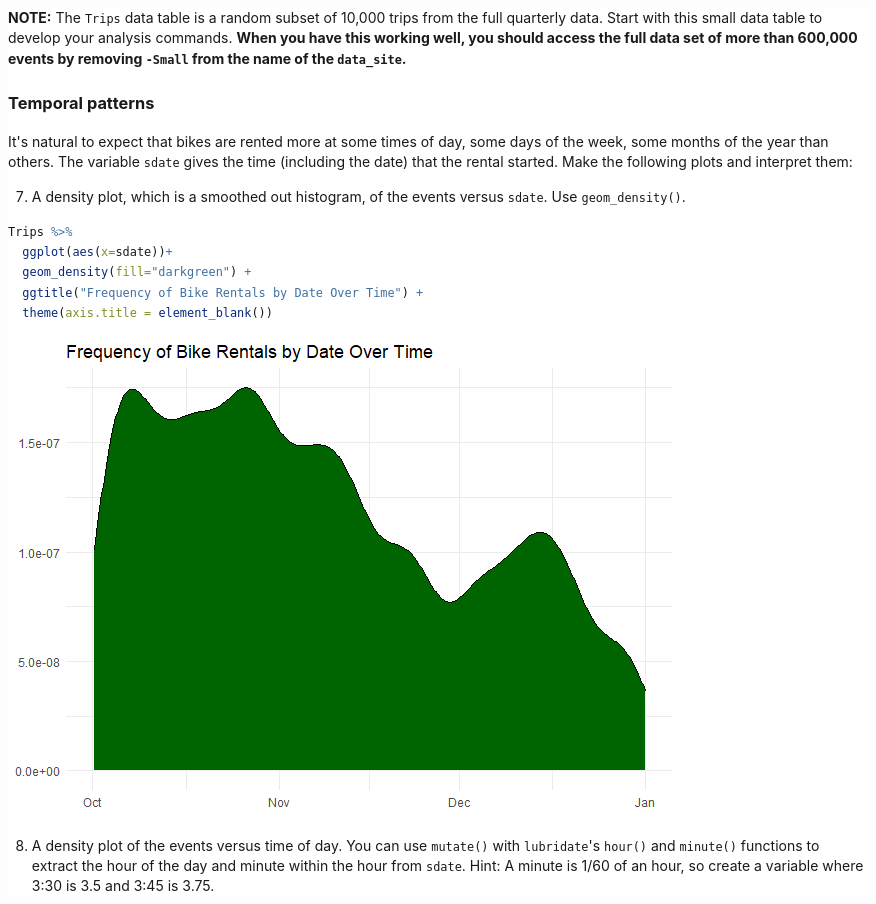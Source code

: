 **NOTE:** The `Trips` data table is a random subset of 10,000 trips from the full quarterly data. Start with this small data table to develop your analysis commands. **When you have this working well, you should access the full data set of more than 600,000 events by removing `-Small` from the name of the `data_site`.**

### Temporal patterns

It's natural to expect that bikes are rented more at some times of day, some days of the week, some months of the year than others. The variable `sdate` gives the time (including the date) that the rental started. Make the following plots and interpret them:

  7. A density plot, which is a smoothed out histogram, of the events versus `sdate`. Use `geom_density()`.
  

```r
Trips %>% 
  ggplot(aes(x=sdate))+
  geom_density(fill="darkgreen") + 
  ggtitle("Frequency of Bike Rentals by Date Over Time") +
  theme(axis.title = element_blank())
```

![](03_exercises_files/figure-html/unnamed-chunk-7-1.png)
  
  8. A density plot of the events versus time of day.  You can use `mutate()` with `lubridate`'s  `hour()` and `minute()` functions to extract the hour of the day and minute within the hour from `sdate`. Hint: A minute is 1/60 of an hour, so create a variable where 3:30 is 3.5 and 3:45 is 3.75.
  
